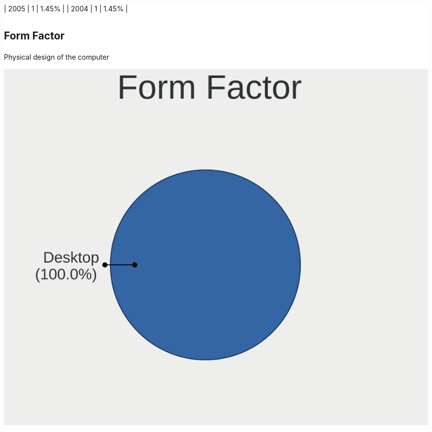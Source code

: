 | 2005 | 1        | 1.45%   |
| 2004 | 1        | 1.45%   |

Form Factor
-----------

Physical design of the computer

![Form Factor](./images/pie_chart/node_formfactor.svg)
